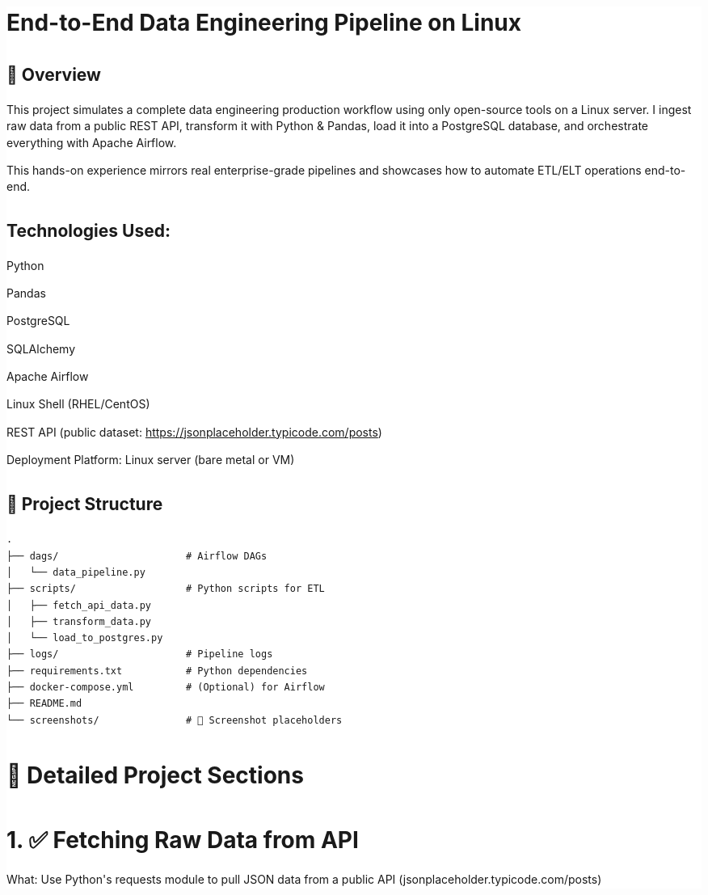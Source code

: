 # End-to-End Data Engineering Pipeline on Linux

🧠 Overview
-

This project simulates a complete data engineering production workflow using only open-source tools on a Linux server. I ingest raw data from a public REST API, transform it with Python & Pandas, load it into a PostgreSQL database, and orchestrate everything with Apache Airflow.

This hands-on experience mirrors real enterprise-grade pipelines and showcases how to automate ETL/ELT operations end-to-end.

Technologies Used:
-

Python

Pandas

PostgreSQL

SQLAlchemy

Apache Airflow

Linux Shell (RHEL/CentOS)

REST API (public dataset: https://jsonplaceholder.typicode.com/posts)

Deployment Platform: Linux server (bare metal or VM)

📁 Project Structure
-
```
.
├── dags/                      # Airflow DAGs
│   └── data_pipeline.py
├── scripts/                   # Python scripts for ETL
│   ├── fetch_api_data.py
│   ├── transform_data.py
│   └── load_to_postgres.py
├── logs/                      # Pipeline logs
├── requirements.txt           # Python dependencies
├── docker-compose.yml         # (Optional) for Airflow
├── README.md
└── screenshots/               # 📌 Screenshot placeholders
```
# 🚀 Detailed Project Sections

# 1. ✅ Fetching Raw Data from API

What: Use Python's requests module to pull JSON data from a public API (jsonplaceholder.typicode.com/posts)
